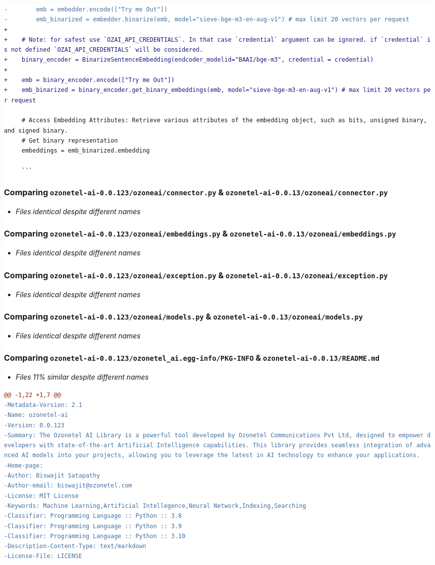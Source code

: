 ```diff
-        emb = embedder.encode(["Try me Out"])
-        emb_binarized = embedder.binarize(emb, model="sieve-bge-m3-en-aug-v1") # max limit 20 vectors per request
+    
+    # Note: for safest use `OZAI_API_CREDENTIALS`. In that case `credential` argument can be ignored. if `credential` is not defined `OZAI_API_CREDENTIALS` will be considered.
+    binary_encoder = BinarizeSentenceEmbedding(endcoder_modelid="BAAI/bge-m3", credential = credential)
+
+    emb = binary_encoder.encode(["Try me Out"])
+    emb_binarized = binary_encoder.get_binary_embeddings(emb, model="sieve-bge-m3-en-aug-v1") # max limit 20 vectors per request
     
     # Access Embedding Attributes: Retrieve various attributes of the embedding object, such as bits, unsigned binary, and signed binary.
     # Get binary representation
     embeddings = emb_binarized.embedding
 
     ```
```

### Comparing `ozonetel-ai-0.0.123/ozoneai/connector.py` & `ozonetel-ai-0.0.13/ozoneai/connector.py`

 * *Files identical despite different names*

### Comparing `ozonetel-ai-0.0.123/ozoneai/embeddings.py` & `ozonetel-ai-0.0.13/ozoneai/embeddings.py`

 * *Files identical despite different names*

### Comparing `ozonetel-ai-0.0.123/ozoneai/exception.py` & `ozonetel-ai-0.0.13/ozoneai/exception.py`

 * *Files identical despite different names*

### Comparing `ozonetel-ai-0.0.123/ozoneai/models.py` & `ozonetel-ai-0.0.13/ozoneai/models.py`

 * *Files identical despite different names*

### Comparing `ozonetel-ai-0.0.123/ozonetel_ai.egg-info/PKG-INFO` & `ozonetel-ai-0.0.13/README.md`

 * *Files 11% similar despite different names*

```diff
@@ -1,22 +1,7 @@
-Metadata-Version: 2.1
-Name: ozonetel-ai
-Version: 0.0.123
-Summary: The Ozonetel AI Library is a powerful tool developed by Ozonetel Communications Pvt Ltd, designed to empower developers with state-of-the-art Artificial Intelligence capabilities. This library provides seamless integration of advanced AI models into your projects, allowing you to leverage the latest in AI technology to enhance your applications.
-Home-page: 
-Author: Biswajit Satapathy
-Author-email: biswajit@ozonetel.com
-License: MIT License
-Keywords: Machine Learning,Artificial Intellegence,Neural Network,Indexing,Searching
-Classifier: Programming Language :: Python :: 3.8
-Classifier: Programming Language :: Python :: 3.9
-Classifier: Programming Language :: Python :: 3.10
-Description-Content-Type: text/markdown
-License-File: LICENSE
```